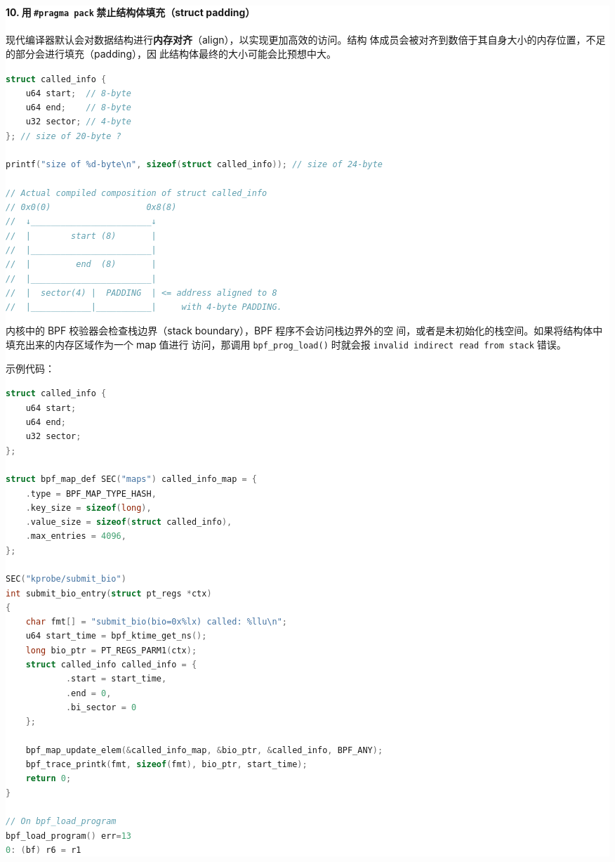 #### 10. 用 `#pragma pack` 禁止结构体填充（struct padding）

现代编译器默认会对数据结构进行**内存对齐**（align），以实现更加高效的访问。结构
体成员会被对齐到数倍于其自身大小的内存位置，不足的部分会进行填充（padding），因
此结构体最终的大小可能会比预想中大。

```c
struct called_info {
    u64 start;  // 8-byte
    u64 end;    // 8-byte
    u32 sector; // 4-byte
}; // size of 20-byte ?

printf("size of %d-byte\n", sizeof(struct called_info)); // size of 24-byte

// Actual compiled composition of struct called_info
// 0x0(0)                   0x8(8)
//  ↓________________________↓
//  |        start (8)       |
//  |________________________|
//  |         end  (8)       |
//  |________________________|
//  |  sector(4) |  PADDING  | <= address aligned to 8
//  |____________|___________|     with 4-byte PADDING.
```

内核中的 BPF 校验器会检查栈边界（stack boundary），BPF 程序不会访问栈边界外的空
间，或者是未初始化的栈空间。如果将结构体中填充出来的内存区域作为一个 map 值进行
访问，那调用 `bpf_prog_load()` 时就会报 `invalid indirect read from stack` 错误。

示例代码：

```c
struct called_info {
    u64 start;
    u64 end;
    u32 sector;
};

struct bpf_map_def SEC("maps") called_info_map = {
    .type = BPF_MAP_TYPE_HASH,
    .key_size = sizeof(long),
    .value_size = sizeof(struct called_info),
    .max_entries = 4096,
};

SEC("kprobe/submit_bio")
int submit_bio_entry(struct pt_regs *ctx)
{
    char fmt[] = "submit_bio(bio=0x%lx) called: %llu\n";
    u64 start_time = bpf_ktime_get_ns();
    long bio_ptr = PT_REGS_PARM1(ctx);
    struct called_info called_info = {
            .start = start_time,
            .end = 0,
            .bi_sector = 0
    };

    bpf_map_update_elem(&called_info_map, &bio_ptr, &called_info, BPF_ANY);
    bpf_trace_printk(fmt, sizeof(fmt), bio_ptr, start_time);
    return 0;
}

// On bpf_load_program
bpf_load_program() err=13
0: (bf) r6 = r1
```